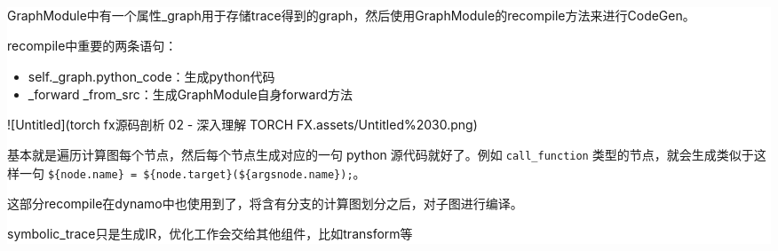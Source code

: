 GraphModule中有一个属性_graph用于存储trace得到的graph，然后使用GraphModule的recompile方法来进行CodeGen。

recompile中重要的两条语句：

- self._graph.python_code：生成python代码
- _forward _from_src：生成GraphModule自身forward方法

![Untitled](torch fx源码剖析 02 - 深入理解 TORCH FX.assets/Untitled%2030.png)

基本就是遍历计算图每个节点，然后每个节点生成对应的一句 python 源代码就好了。例如 `call_function` 类型的节点，就会生成类似于这样一句 `${node.name} = ${node.target}(${argsnode.name});`。

这部分recompile在dynamo中也使用到了，将含有分支的计算图划分之后，对子图进行编译。

symbolic_trace只是生成IR，优化工作会交给其他组件，比如transform等